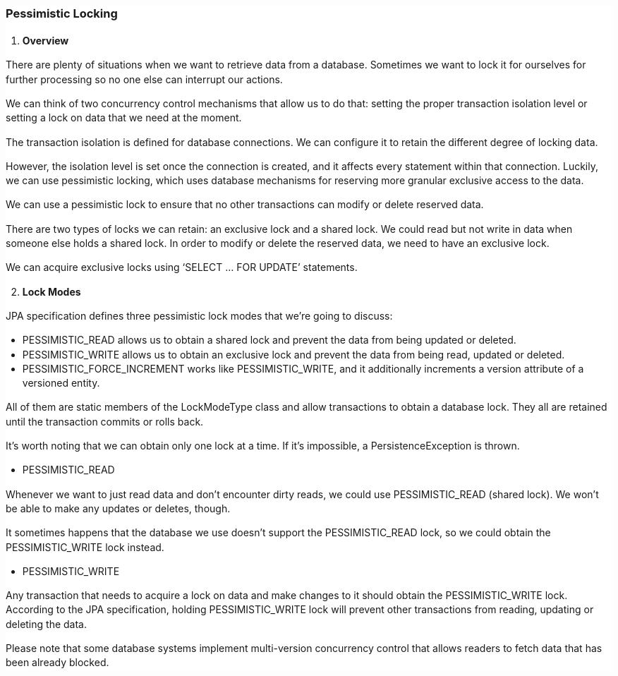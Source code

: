 ### Pessimistic Locking

1. **Overview**

There are plenty of situations when we want to retrieve data from a database. Sometimes we want to lock it for ourselves for further processing so no one else can interrupt our actions.

We can think of two concurrency control mechanisms that allow us to do that: setting the proper transaction isolation level or setting a lock on data that we need at the moment.

The transaction isolation is defined for database connections. We can configure it to retain the different degree of locking data.

However, the isolation level is set once the connection is created, and it affects every statement within that connection. Luckily, we can use pessimistic locking, which uses database mechanisms for reserving more granular exclusive access to the data.

We can use a pessimistic lock to ensure that no other transactions can modify or delete reserved data.

There are two types of locks we can retain: an exclusive lock and a shared lock. We could read but not write in data when someone else holds a shared lock. In order to modify or delete the reserved data, we need to have an exclusive lock.

We can acquire exclusive locks using ‘SELECT … FOR UPDATE’ statements.

2. **Lock Modes**

JPA specification defines three pessimistic lock modes that we’re going to discuss:

- PESSIMISTIC_READ allows us to obtain a shared lock and prevent the data from being updated or deleted.
- PESSIMISTIC_WRITE allows us to obtain an exclusive lock and prevent the data from being read, updated or deleted.
- PESSIMISTIC_FORCE_INCREMENT works like PESSIMISTIC_WRITE, and it additionally increments a version attribute of a versioned entity.

All of them are static members of the LockModeType class and allow transactions to obtain a database lock. They all are retained until the transaction commits or rolls back.

It’s worth noting that we can obtain only one lock at a time. If it’s impossible, a PersistenceException is thrown.

- PESSIMISTIC_READ

Whenever we want to just read data and don’t encounter dirty reads, we could use PESSIMISTIC_READ (shared lock). We won’t be able to make any updates or deletes, though.

It sometimes happens that the database we use doesn’t support the PESSIMISTIC_READ lock, so we could obtain the PESSIMISTIC_WRITE lock instead.

- PESSIMISTIC_WRITE

Any transaction that needs to acquire a lock on data and make changes to it should obtain the PESSIMISTIC_WRITE lock. According to the JPA specification, holding PESSIMISTIC_WRITE lock will prevent other transactions from reading, updating or deleting the data.

Please note that some database systems implement multi-version concurrency control that allows readers to fetch data that has been already blocked.

